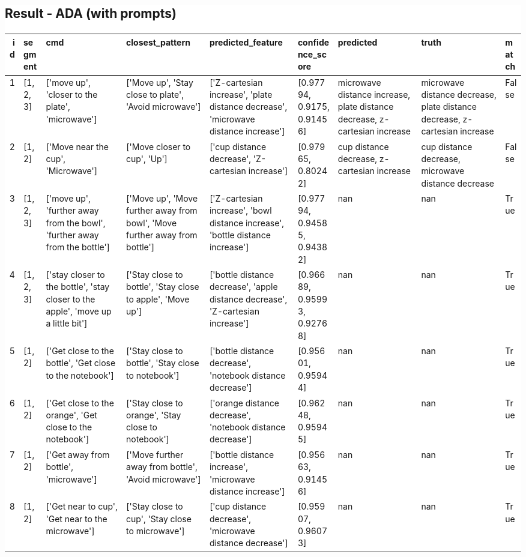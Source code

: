 ## Result - ADA (with prompts)

|   id | segment      | cmd                                                                                 | closest_pattern                                                                                   | predicted_feature                                                                                                 | confidence_score                     | predicted                                                                                               | truth                                                                                                   | match   |
|-----:|:-------------|:------------------------------------------------------------------------------------|:--------------------------------------------------------------------------------------------------|:------------------------------------------------------------------------------------------------------------------|:-------------------------------------|:--------------------------------------------------------------------------------------------------------|:--------------------------------------------------------------------------------------------------------|:--------|
|    1 | [1, 2, 3]    | ['move up', 'closer to the plate', 'microwave']                                     | ['Move up', 'Stay close to plate', 'Avoid microwave']                                             | ['Z-cartesian increase', 'plate distance decrease', 'microwave distance increase']                                | [0.97794, 0.9175, 0.91456]           | microwave distance increase, plate distance decrease, z-cartesian increase                              | microwave distance decrease, plate distance decrease, z-cartesian increase                              | False   |
|    2 | [1, 2]       | ['Move near the cup', 'Microwave']                                                  | ['Move closer to cup', 'Up']                                                                      | ['cup distance decrease', 'Z-cartesian increase']                                                                 | [0.97965, 0.80242]                   | cup distance decrease, z-cartesian increase                                                             | cup distance decrease, microwave distance decrease                                                      | False   |
|    3 | [1, 2, 3]    | ['move up', 'further away from the bowl', 'further away from the bottle']           | ['Move up', 'Move further away from bowl', 'Move further away from bottle']                       | ['Z-cartesian increase', 'bowl distance increase', 'bottle distance increase']                                    | [0.97794, 0.94585, 0.94382]          | nan                                                                                                     | nan                                                                                                     | True    |
|    4 | [1, 2, 3]    | ['stay closer to the bottle', 'stay closer to the apple', 'move up a little bit']   | ['Stay close to bottle', 'Stay close to apple', 'Move up']                                        | ['bottle distance decrease', 'apple distance decrease', 'Z-cartesian increase']                                   | [0.96689, 0.95993, 0.92768]          | nan                                                                                                     | nan                                                                                                     | True    |
|    5 | [1, 2]       | ['Get close to the bottle', 'Get close to the notebook']                            | ['Stay close to bottle', 'Stay close to notebook']                                                | ['bottle distance decrease', 'notebook distance decrease']                                                        | [0.95601, 0.95944]                   | nan                                                                                                     | nan                                                                                                     | True    |
|    6 | [1, 2]       | ['Get close to the orange', 'Get close to the notebook']                            | ['Stay close to orange', 'Stay close to notebook']                                                | ['orange distance decrease', 'notebook distance decrease']                                                        | [0.96248, 0.95945]                   | nan                                                                                                     | nan                                                                                                     | True    |
|    7 | [1, 2]       | ['Get away from bottle', 'microwave']                                               | ['Move further away from bottle', 'Avoid microwave']                                              | ['bottle distance increase', 'microwave distance increase']                                                       | [0.95663, 0.91456]                   | nan                                                                                                     | nan                                                                                                     | True    |
|    8 | [1, 2]       | ['Get near to cup', 'Get near to the microwave']                                    | ['Stay close to cup', 'Stay close to microwave']                                                  | ['cup distance decrease', 'microwave distance decrease']                                                          | [0.95907, 0.96073]                   | nan                                                                                                     | nan                                                                                                     | True    |